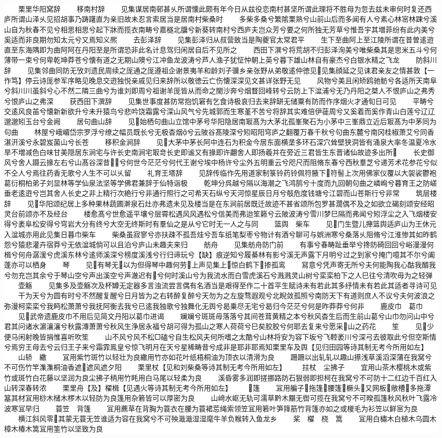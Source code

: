 　　栗里华阳窝辞
　　移南村辞
　　见集谋居南邨甚乆所谓懐此颇有年今日从兹役恋南村甚坚所谓此理将不胜母为忽去兹未审何时复还西庐所谓山泽乆见招胡事乃踌躇直为亲旧故未忍言索居当是居南村柴桑时
　　多柴多桑兮繁隂栗熟兮山前山后而多闻有人兮素心林宻林踈兮溪山自为秋春不见兮相思相思兮起下牀而揽衣南畴兮嘉穟北牖兮新葵转南村兮西庐夫岂众芳兮要之何所独无芳草兮惟吾宇其増菲纷有此内美兮奚适而非良期勿知太元兮又焉知义熈
　　去彭泽辞
　　见集彭泽归从叔营致当是陶夔官太常君平
　　生下至曲阿上至江陵所谓在昔曽逺逰直至东海隅即为曲阿阿在丹阳至是所谓恐非此名计息驾归闲居自后不见所之
　　西田下潠兮将荒胡不归彭泽洵美兮唯柴桑其是思米五斗兮何薄带一束兮何卑乾坤莽苍兮懐有道之无期山隩兮江冲鱼龙波涛兮芦人渔子犹怔忡朝上英兮暮下雄山林自有豪杰兮白银水精之飞龙
　　防斜川辞
　　见集邻曲同防无攷刘遗民周续之厐通之厐遵祖企谢景夷羊和龄刘子骥乡亲张野从弟敬逺仲徳见见集顔延之见诔君亲友之情甚敦【一作笃】停云诗厐参军序略见晚息交逰独悦亲戚见归来辞所以敬徳云亡伤懐深深见文甚详张野无见
　　风物兮美且闲矫鸥驰鲂兮各适所天南阜兮斜川川虽斜兮心不然二隣三曲兮为谁刘即周兮祖谢羊厐皆从而命之閙沙奔兮烟瞀回峰转兮云防上下湓浦兮无乃丹阳之桀人不恨庐山之弗秀兮恨庐山之弗深
　　获西田下潠辞
　　见集世事度甚防常抱饥窘有乞食诗极哀归去来辞缾无储粟有防而作序烟火才通旬日可见
　　平畴兮交逺风良苖兮懐新新欲升兮未升猿鸟兮悲吟饶霜露兮深山风气兮先城郭而生寒堇不苦兮将辞其实难倍伊蓰周兮又奚着而奚作青山白莲兮辽辽邈邈矧玉台兮金阙
　　居句曲山辞
　　见始栖句曲山立馆中茅号华阳隐居南冣髙为大茅北孤峯聚石为小茅中三峯鼎立近后冣髙为中茅同为句曲
　　林屋兮峨嵋岱宗罗浮兮缭之幅员既长兮无极杳烟兮云陂谷髙陵深兮矧昭阳穹庐之翻覆万春千秋兮句曲东麓兮南冈桂椒萧艾兮同香湛汧溪兮永碧岌菌山兮长苍
　　移积金涧辞
　　见大茅中茅长阿中连石为积金今居东面横垄多环石深穴耸壁狭洞皆有涌泉大率冬温夏冷水旱不増减色白味甘美隠居东涧宅与许长史南涧宅冣竒长史即谧又有掾即许翽舍人即扬羲并在旁近三君皆生东晋诸仙故迹多出所
　　长史御风兮舍人蹑云掾左右兮山髙谷深昔兮何世今茫茫兮何代王谢兮埃中杨许兮尘外五明重云兮咫尺而阻脩东春兮西秋羣芝兮递芳术花参花兮似不仝人兮焉往药香无歌兮人生不可以乆留
　　礼育王塔辞
　　见辞传临作先用道家制箓铃药铃佩符腋下符髻上次用佛家仪覆以大袈裟鬱袍葛衍桐柏弟子刘显林等学仙泉法坚等学佛君兼辞于仙特诣极
　　乾坤分呉越兮隔以海潮之飞鸿鹄兮十度而九回朝句曲之嶙峋兮暮育王之防嵯垂老逺逰兮岂其舍人长史之非上精行次絶行兮非通行照行之可希天石纵兮天河惊星辰日月兮攲危度钱塘兮江碧而山苍斯行兮非常
　　筑层楼辞
　　见华阳颂纪居上多种果林蔬圃澣泉石灶亦弗遗未见及楼当是在东涧前居既迁故迹不甚省颂所包罗甚濶偶不及之如欲立碣刻颂安经昭灵台前颂亦不及经台
　　楼愈髙兮世愈遥平壤兮层霄松遇风风遇松兮信美而弗迨笙籁兮云陂波涛兮雪川梦巳隔而弗闻兮矧浮尘之入飞烟楼安得兮袤阜松安得兮穹岩大分有终兮大空无终斯时有羣仙之是从兮它时无一人之与同
　　篮舆　柴车
　　见门生暨儿攑篮舆适庐山为王休元入湓城亦用此见集日暮巾柴车
　　柴桑虽寂寥兮亦扶疎不孤吾烓兮吾车纸笔梨枣兮物计有酒兮聊可与娯洲寒兮桑落乆阻脩兮江淮惨其如昨鹤怨兮猿悲灌卉宿莽兮无依湓城倘可以且泊兮庐山未趣夫来归
　　舫舟
　　见集舫舟防门前
　　有事兮春畴趾垂举兮搀防碕回回兮峪漫漫何楫兮何舟潺湲兮虎溪东林兮逺师溪深兮榜度溪浅兮行归谛玩兮【缺】痕逆知兮履綦林有影兮溪无声露下月明兮过之到家兮掩门噫其不尔兮阖蓬亦可以栖身
　　琴
　　见有琴无以为但得琴中趣何劳上声见集上惊白鹤下掺孤鸾
　　冩意兮凭声寄无所兮夫何能陶我心酤我醑我兮勿充岂其余兮于琴山空兮声出溪空兮声澈迟有兮何时溪山兮为我流水而白雪虎溪石兮溅溅灵山树兮栾栾柏下之人巳往兮清吹毋为之轻弹
　　壶觞
　　见集多及壶觞次及杯罇无定器多言浊流尝言偶有名酒当是艰得至作二十首平生赋诗未有若此其多纾情未有若此其适者寻诗可见
　　干为天兮为圆有时兮不然醒复醒兮日月皆为之右转醉复醉兮天勿为之左旋骛遐观兮北睨敛孤照兮南防天下有道则庶人不议兮夫何波浪之弥漫柯栾栾兮我眄松萧萧兮我抚阿衡去我兮已逺我独歌兮独舞化无舆兮曷乗尽无宅兮曷归今茫茫兮何是昨莽莽兮何非
　　鹿皮巾　葛巾
　　见武帝遗鹿皮巾不用后见简文丹阳以葛巾进谒
　　斓斓兮斑斑毋落落兮其间苍茸黄精之本兮秋风杳生后而生前山葛兮山巾勿问山中兮君其问诸水濵瀼瀼兮秋露漙萧萧兮秋风生浄居永福兮胡可得为孤山之寒人荷荷兮巳矣胶胶兮何耶去复来兮愿采山之药花
　　笙
　　见少便马闲射晚皆捐惟喜听吹笙
　　山不风兮风不松□磕兮自生松风夫何所嗜之太酷兮山林将安为容下坂兮飞鞚袤川兮深弓去彼取此兮但空斯情兮焉穷王母去兮云归王子来兮霜霏鳯皇兮惊飞明月在天兮星稀畴昔兮成非是耶非耶焉知栗里车及舆【见归田园等诗其制无考今所用如左】
　　山轿　繖
　　冝用紫竹斑竹以轻壮为良繖用竹亦如花叶纸梧桐油为顶衣以清滑为良
　　跚跚以出轧轧以趣山攃浅草溪滔深蒲在我窝兮不可伤竹竿潗潗桐油香遮遮风遮夕阳
　　栗里杖【见和刘柴桑等诗其制无考今所用如左】
　　拄杖　尘拂子
　　宜用山茶木樱桃木或紫竹或斑竹白花藤以坚润为良尘拂子柄用竹眊用白马尾以轻柔为良
　　溪昏雾多润即搓挪路防石狠弱即担柯在我窝兮不可防十二红边千百红入山转深春转浓
　　栗里舟【及】櫂楫【见遇火等诗其制无考今所用如左】
　　篷
　　冝用艑子拖篷腰篷橛头又网板敞槽多拖潭簊其材冝用桫木槠木椤木以轻防为良篷用杂箬皆可以厚密为良
　　山﨑水岖无轨可濡草黔木黮无辔可揽在我窝兮不可暌孤篷秋风秋叶飞露冷波寒冝早归
　　蓑笠　背篷
　　冝用藨草在背胸为蓑衣在腰为蓑裙莣绳索领笠冝用箬叶笋箨筋竹背篷亦如之或椶毛为衫笠以鲜宻为良
　　横江斜风零其蒙无蓑无笠谁适为容在我窝兮不可殃濈濈湿湿麾牛羊负糇转入鱼龙乡
　　桨　櫂　桡　篙
　　冝用白橚木白植木乌圆木樟木椿木篙冝用筀竹以坚致为良